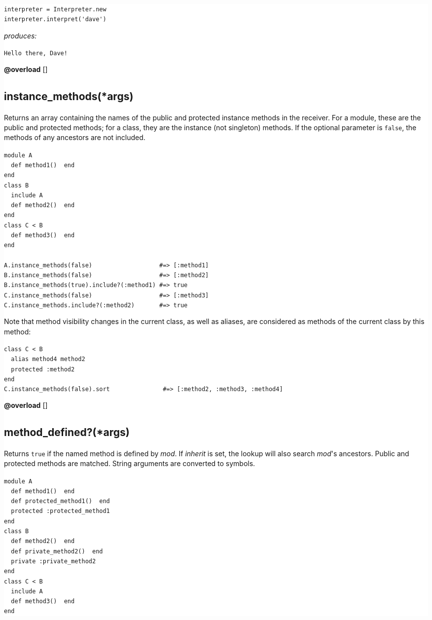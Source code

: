     interpreter = Interpreter.new
    interpreter.interpret('dave')

*produces:*

    Hello there, Dave!

**@overload** [] 

## instance_methods(*args) [](#method-i-instance_methods)
Returns an array containing the names of the public and protected instance
methods in the receiver. For a module, these are the public and protected
methods; for a class, they are the instance (not singleton) methods. If the
optional parameter is `false`, the methods of any ancestors are not included.

    module A
      def method1()  end
    end
    class B
      include A
      def method2()  end
    end
    class C < B
      def method3()  end
    end

    A.instance_methods(false)                   #=> [:method1]
    B.instance_methods(false)                   #=> [:method2]
    B.instance_methods(true).include?(:method1) #=> true
    C.instance_methods(false)                   #=> [:method3]
    C.instance_methods.include?(:method2)       #=> true

Note that method visibility changes in the current class, as well as aliases,
are considered as methods of the current class by this method:

    class C < B
      alias method4 method2
      protected :method2
    end
    C.instance_methods(false).sort               #=> [:method2, :method3, :method4]

**@overload** [] 

## method_defined?(*args) [](#method-i-method_defined?)
Returns `true` if the named method is defined by *mod*.  If *inherit* is set,
the lookup will also search *mod*'s ancestors. Public and protected methods
are matched. String arguments are converted to symbols.

    module A
      def method1()  end
      def protected_method1()  end
      protected :protected_method1
    end
    class B
      def method2()  end
      def private_method2()  end
      private :private_method2
    end
    class C < B
      include A
      def method3()  end
    end
